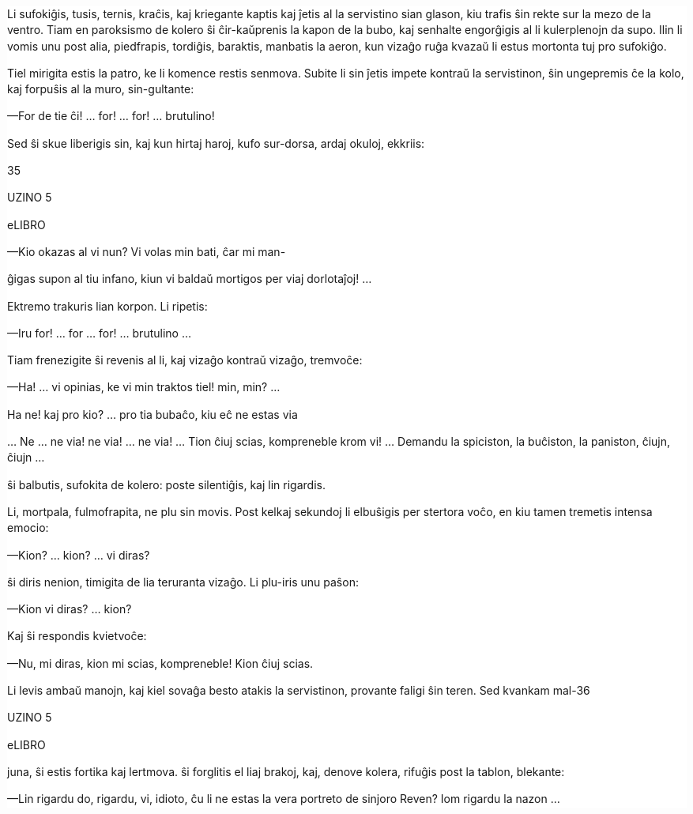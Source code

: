Li sufokiĝis, tusis, ternis, kraĉis, kaj kriegante kaptis kaj ĵetis al la servistino sian glason, kiu trafis ŝin rekte sur la mezo de la ventro. Tiam en paroksismo de kolero ŝi ĉir-kaŭprenis la kapon de la bubo, kaj senhalte engorĝigis al li kulerplenojn da supo. Ilin li vomis unu post alia, piedfrapis, tordiĝis, baraktis, manbatis la aeron, kun vizaĝo ruĝa kvazaŭ li estus mortonta tuj pro sufokiĝo. 

Tiel mirigita estis la patro, ke li komence restis senmova. Subite li sin ĵetis impete kontraŭ la servistinon, ŝin ungepremis ĉe la kolo, kaj forpuŝis al la muro, sin-gultante:

—For de tie ĉi\! … for\! … for\! … brutulino\! 

Sed ŝi skue liberigis sin, kaj kun hirtaj haroj, kufo sur-dorsa, ardaj okuloj, ekkriis:

35

UZINO 5

eLIBRO

—Kio okazas al vi nun? Vi volas min bati, ĉar mi man-

ĝigas supon al tiu infano, kiun vi baldaŭ mortigos per viaj dorlotaĵoj\! …

Ektremo trakuris lian korpon. Li ripetis:

—Iru for\! … for … for\! … brutulino …

Tiam frenezigite ŝi revenis al li, kaj vizaĝo kontraŭ vizaĝo, tremvoĉe:

—Ha\! … vi opinias, ke vi min traktos tiel\! min, min? …

Ha ne\! kaj pro kio? … pro tia bubaĉo, kiu eĉ ne estas via

… Ne … ne via\! ne via\! … ne via\! … Tion ĉiuj scias, kompreneble krom vi\! … Demandu la spiciston, la buĉiston, la paniston, ĉiujn, ĉiujn …

ŝi balbutis, sufokita de kolero: poste silentiĝis, kaj lin rigardis. 

Li, mortpala, fulmofrapita, ne plu sin movis. Post kelkaj sekundoj li elbuŝigis per stertora voĉo, en kiu tamen tremetis intensa emocio:

—Kion? … kion? … vi diras? 

ŝi diris nenion, timigita de lia teruranta vizaĝo. Li plu-iris unu paŝon:

—Kion vi diras? … kion? 

Kaj ŝi respondis kvietvoĉe:

—Nu, mi diras, kion mi scias, kompreneble\! Kion ĉiuj scias. 

Li levis ambaŭ manojn, kaj kiel sovaĝa besto atakis la servistinon, provante faligi ŝin teren. Sed kvankam mal-36

UZINO 5

eLIBRO

juna, ŝi estis fortika kaj lertmova. ŝi forglitis el liaj brakoj, kaj, denove kolera, rifuĝis post la tablon, blekante:

—Lin rigardu do, rigardu, vi, idioto, ĉu li ne estas la vera portreto de sinjoro Reven? Iom rigardu la nazon …

